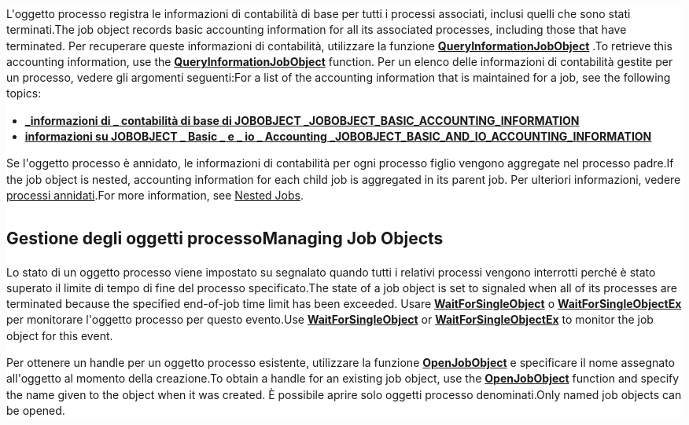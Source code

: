 <span data-ttu-id="0fbfc-164">L'oggetto processo registra le informazioni di contabilità di base per tutti i processi associati, inclusi quelli che sono stati terminati.</span><span class="sxs-lookup"><span data-stu-id="0fbfc-164">The job object records basic accounting information for all its associated processes, including those that have terminated.</span></span> <span data-ttu-id="0fbfc-165">Per recuperare queste informazioni di contabilità, utilizzare la funzione [**QueryInformationJobObject**](/windows/win32/api/jobapi2/nf-jobapi2-queryinformationjobobject) .</span><span class="sxs-lookup"><span data-stu-id="0fbfc-165">To retrieve this accounting information, use the [**QueryInformationJobObject**](/windows/win32/api/jobapi2/nf-jobapi2-queryinformationjobobject) function.</span></span> <span data-ttu-id="0fbfc-166">Per un elenco delle informazioni di contabilità gestite per un processo, vedere gli argomenti seguenti:</span><span class="sxs-lookup"><span data-stu-id="0fbfc-166">For a list of the accounting information that is maintained for a job, see the following topics:</span></span>

-   [<span data-ttu-id="0fbfc-167">**\_informazioni di \_ contabilità di base di JOBOBJECT \_**</span><span class="sxs-lookup"><span data-stu-id="0fbfc-167">**JOBOBJECT\_BASIC\_ACCOUNTING\_INFORMATION**</span></span>](/windows/desktop/api/WinNT/ns-winnt-jobobject_basic_accounting_information)
-   [<span data-ttu-id="0fbfc-168">**informazioni su JOBOBJECT \_ Basic \_ e \_ io \_ Accounting \_**</span><span class="sxs-lookup"><span data-stu-id="0fbfc-168">**JOBOBJECT\_BASIC\_AND\_IO\_ACCOUNTING\_INFORMATION**</span></span>](/windows/desktop/api/WinNT/ns-winnt-jobobject_basic_and_io_accounting_information)

<span data-ttu-id="0fbfc-169">Se l'oggetto processo è annidato, le informazioni di contabilità per ogni processo figlio vengono aggregate nel processo padre.</span><span class="sxs-lookup"><span data-stu-id="0fbfc-169">If the job object is nested, accounting information for each child job is aggregated in its parent job.</span></span> <span data-ttu-id="0fbfc-170">Per ulteriori informazioni, vedere [processi annidati](nested-jobs.md).</span><span class="sxs-lookup"><span data-stu-id="0fbfc-170">For more information, see [Nested Jobs](nested-jobs.md).</span></span>

## <a name="managing-job-objects"></a><span data-ttu-id="0fbfc-171">Gestione degli oggetti processo</span><span class="sxs-lookup"><span data-stu-id="0fbfc-171">Managing Job Objects</span></span>

<span data-ttu-id="0fbfc-172">Lo stato di un oggetto processo viene impostato su segnalato quando tutti i relativi processi vengono interrotti perché è stato superato il limite di tempo di fine del processo specificato.</span><span class="sxs-lookup"><span data-stu-id="0fbfc-172">The state of a job object is set to signaled when all of its processes are terminated because the specified end-of-job time limit has been exceeded.</span></span> <span data-ttu-id="0fbfc-173">Usare [**WaitForSingleObject**](/windows/win32/api/synchapi/nf-synchapi-waitforsingleobject) o [**WaitForSingleObjectEx**](/windows/win32/api/synchapi/nf-synchapi-waitforsingleobjectex) per monitorare l'oggetto processo per questo evento.</span><span class="sxs-lookup"><span data-stu-id="0fbfc-173">Use [**WaitForSingleObject**](/windows/win32/api/synchapi/nf-synchapi-waitforsingleobject) or [**WaitForSingleObjectEx**](/windows/win32/api/synchapi/nf-synchapi-waitforsingleobjectex) to monitor the job object for this event.</span></span>

<span data-ttu-id="0fbfc-174">Per ottenere un handle per un oggetto processo esistente, utilizzare la funzione [**OpenJobObject**](/windows/desktop/api/WinBase/nf-winbase-openjobobjecta) e specificare il nome assegnato all'oggetto al momento della creazione.</span><span class="sxs-lookup"><span data-stu-id="0fbfc-174">To obtain a handle for an existing job object, use the [**OpenJobObject**](/windows/desktop/api/WinBase/nf-winbase-openjobobjecta) function and specify the name given to the object when it was created.</span></span> <span data-ttu-id="0fbfc-175">È possibile aprire solo oggetti processo denominati.</span><span class="sxs-lookup"><span data-stu-id="0fbfc-175">Only named job objects can be opened.</span></span>
